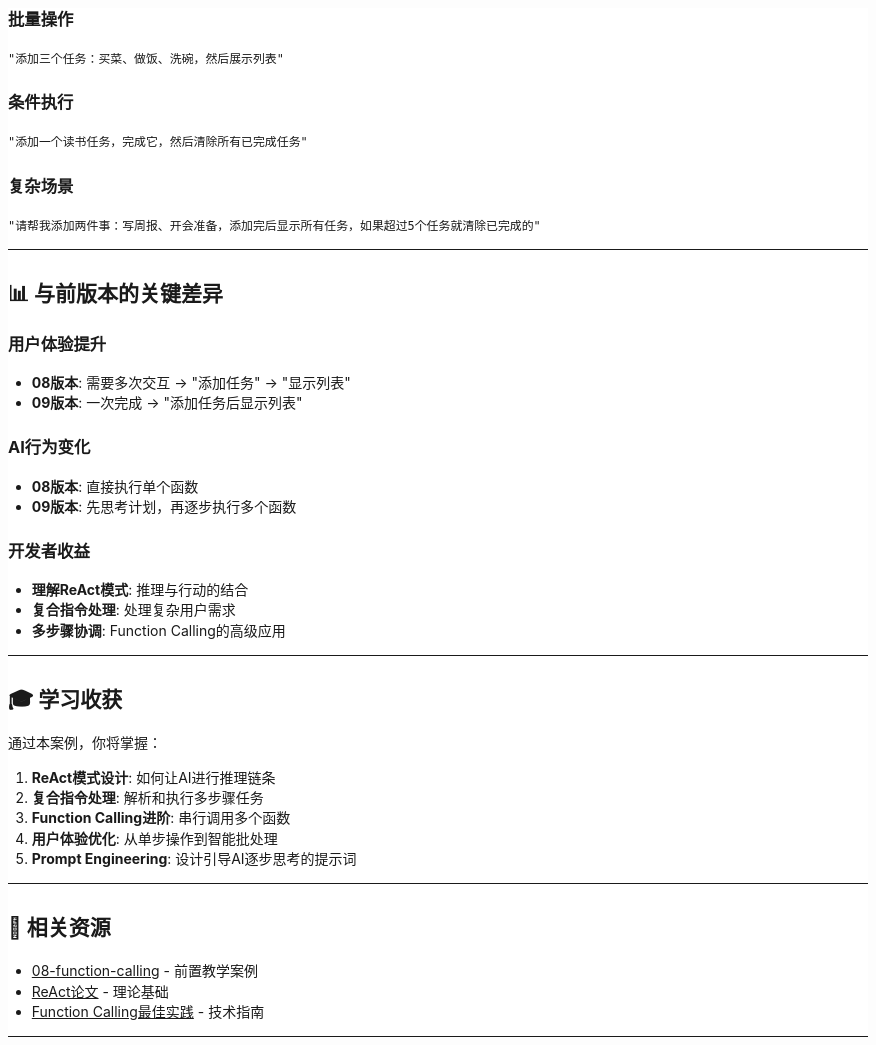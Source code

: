 ### 批量操作
```
"添加三个任务：买菜、做饭、洗碗，然后展示列表"
```

### 条件执行
```
"添加一个读书任务，完成它，然后清除所有已完成任务"
```

### 复杂场景
```
"请帮我添加两件事：写周报、开会准备，添加完后显示所有任务，如果超过5个任务就清除已完成的"
```

---

## 📊 与前版本的关键差异

### 用户体验提升
- **08版本**: 需要多次交互 → "添加任务" → "显示列表"
- **09版本**: 一次完成 → "添加任务后显示列表"

### AI行为变化
- **08版本**: 直接执行单个函数
- **09版本**: 先思考计划，再逐步执行多个函数

### 开发者收益
- **理解ReAct模式**: 推理与行动的结合
- **复合指令处理**: 处理复杂用户需求
- **多步骤协调**: Function Calling的高级应用

---

## 🎓 学习收获

通过本案例，你将掌握：

1. **ReAct模式设计**: 如何让AI进行推理链条
2. **复合指令处理**: 解析和执行多步骤任务
3. **Function Calling进阶**: 串行调用多个函数
4. **用户体验优化**: 从单步操作到智能批处理
5. **Prompt Engineering**: 设计引导AI逐步思考的提示词

---

## 🔗 相关资源

- [08-function-calling](../08-function-calling/README.md) - 前置教学案例
- [ReAct论文](https://arxiv.org/abs/2210.03629) - 理论基础
- [Function Calling最佳实践](./FUNCTION_CALLING_GUIDE.md) - 技术指南

---